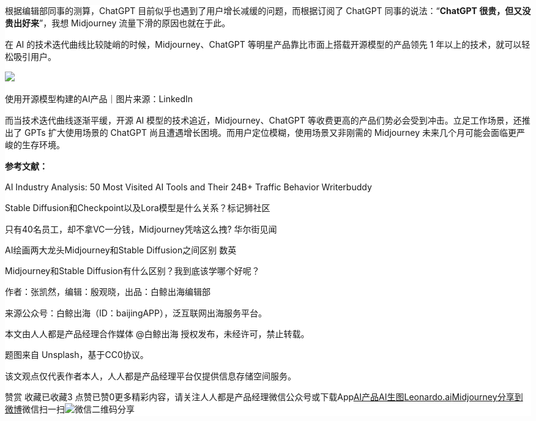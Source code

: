 根据编辑部同事的测算，ChatGPT 目前似乎也遇到了用户增长减缓的问题，而根据订阅了 ChatGPT 同事的说法：“**ChatGPT 很贵，但又没贵出好来**”，我想 Midjourney 流量下滑的原因也就在于此。

在 AI 的技术迭代曲线比较陡峭的时候，Midjourney、ChatGPT 等明星产品靠比市面上搭载开源模型的产品领先 1 年以上的技术，就可以轻松吸引用户。

![](https://image.woshipm.com/wp-files/2024/03/afeltSt8C0GerzqOwiMq.jpeg)

使用开源模型构建的AI产品｜图片来源：LinkedIn

而当技术迭代曲线逐渐平缓，开源 AI 模型的技术追近，Midjourney、ChatGPT 等收费更高的产品们势必会受到冲击。立足工作场景，还推出了 GPTs 扩大使用场景的 ChatGPT 尚且遭遇增长困境。而用户定位模糊，使用场景又非刚需的 Midjourney 未来几个月可能会面临更严峻的生存环境。

**参考文献：**

AI Industry Analysis: 50 Most Visited AI Tools and Their 24B+ Traffic Behavior Writerbuddy

Stable Diffusion和Checkpoint以及Lora模型是什么关系？标记狮社区

只有40名员工，却不拿VC一分钱，Midjourney凭啥这么拽? 华尔街见闻

AI绘画两大龙头Midjourney和Stable Diffusion之间区别 数英

Midjourney和Stable Diffusion有什么区别？我到底该学哪个好呢？

作者：张凯然，编辑：殷观晓，出品：白鲸出海编辑部

来源公众号：白鲸出海（ID：baijingAPP），泛互联网出海服务平台。

本文由人人都是产品经理合作媒体 @白鲸出海 授权发布，未经许可，禁止转载。

题图来自 Unsplash，基于CC0协议。

该文观点仅代表作者本人，人人都是产品经理平台仅提供信息存储空间服务。

赞赏 收藏已收藏3 点赞已赞0更多精彩内容，请关注人人都是产品经理微信公众号或下载App[AI产品](https://www.woshipm.com/tag/ai%e4%ba%a7%e5%93%81)[AI生图](https://www.woshipm.com/tag/ai%e7%94%9f%e5%9b%be)[Leonardo.ai](https://www.woshipm.com/tag/leonardo-ai)[Midjourney](https://www.woshipm.com/tag/midjourney)[分享到微博](https://service.weibo.com/share/share.php?appkey=2775287854&title=网站流量被超，Midjourney要掉下神坛？&url=https://www.woshipm.com/operate/6013713.html&pic=https://image.woshipm.com/2023/04/14/ecf815a8-da8d-11ed-9503-00163e0b5ff3.png)微信扫一扫![微信二维码](https://api.pwmqr.com/qrcode/create/?url=https://www.woshipm.com/operate/6013713.html)分享